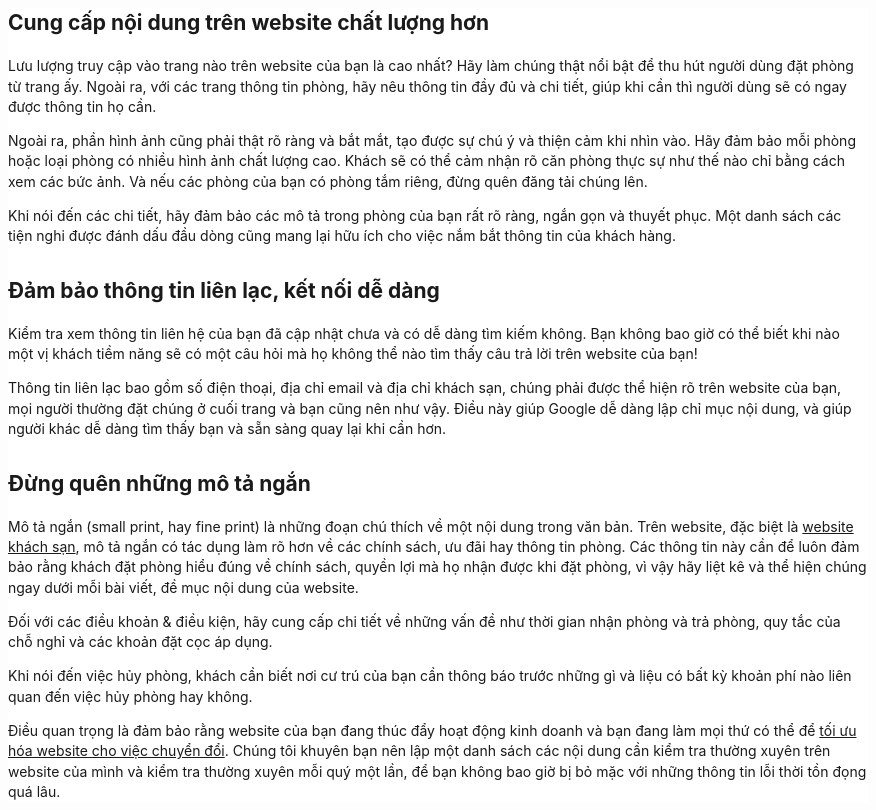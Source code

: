 ## Cung cấp nội dung trên website chất lượng hơn

Lưu lượng truy cập vào trang nào trên website của bạn là cao nhất? Hãy làm chúng thật nổi bật để thu hút người dùng đặt phòng từ trang ấy. Ngoài ra, với các trang thông tin phòng, hãy nêu thông tin đầy đủ và chi tiết, giúp khi cần thì người dùng sẽ có ngay được thông tin họ cần.

Ngoài ra, phần hình ảnh cũng phải thật rõ ràng và bắt mắt, tạo được sự chú ý và thiện cảm khi nhìn vào. Hãy đảm bảo mỗi phòng hoặc loại phòng có nhiều hình ảnh chất lượng cao. Khách sẽ có thể cảm nhận rõ căn phòng thực sự như thế nào chỉ bằng cách xem các bức ảnh. Và nếu các phòng của bạn có phòng tắm riêng, đừng quên đăng tải chúng lên.

Khi nói đến các chi tiết, hãy đảm bảo các mô tả trong phòng của bạn rất rõ ràng, ngắn gọn và thuyết phục. Một danh sách các tiện nghi được đánh dấu đầu dòng cũng mang lại hữu ích cho việc nắm bắt thông tin của khách hàng.

## Đảm bảo thông tin liên lạc, kết nối dễ dàng

Kiểm tra xem thông tin liên hệ của bạn đã cập nhật chưa và có dễ dàng tìm kiếm không. Bạn không bao giờ có thể biết khi nào một vị khách tiềm năng sẽ có một câu hỏi mà họ không thể nào tìm thấy câu trả lời trên website của bạn!

Thông tin liên lạc bao gồm số điện thoại, địa chỉ email và địa chỉ khách sạn, chúng phải được thể hiện rõ trên website của bạn, mọi người thường đặt chúng ở cuối trang và bạn cũng nên như vậy. Điều này giúp Google dễ dàng lập chỉ mục nội dung, và giúp người khác dễ dàng tìm thấy bạn và sẵn sàng quay lại khi cần hơn.

## Đừng quên những mô tả ngắn

Mô tả ngắn (small print, hay fine print) là những đoạn chú thích về một nội dung trong văn bản. Trên website, đặc biệt là [website khách sạn](https://nhavantuonglai.com/article/), mô tả ngắn có tác dụng làm rõ hơn về các chính sách, ưu đãi hay thông tin phòng. Các thông tin này cần để luôn đảm bảo rằng khách đặt phòng hiểu đúng về chính sách, quyền lợi mà họ nhận được khi đặt phòng, vì vậy hãy liệt kê và thể hiện chúng ngay dưới mỗi bài viết, đề mục nội dung của website.

Đối với các điều khoản & điều kiện, hãy cung cấp chi tiết về những vấn đề như thời gian nhận phòng và trả phòng, quy tắc của chỗ nghỉ và các khoản đặt cọc áp dụng.

Khi nói đến việc hủy phòng, khách cần biết nơi cư trú của bạn cần thông báo trước những gì và liệu có bất kỳ khoản phí nào liên quan đến việc hủy phòng hay không.

Điều quan trọng là đảm bảo rằng website của bạn đang thúc đẩy hoạt động kinh doanh và bạn đang làm mọi thứ có thể để [tối ưu hóa website cho việc chuyển đổi](https://nhavantuonglai.com/article/). Chúng tôi khuyên bạn nên lập một danh sách các nội dung cần kiểm tra thường xuyên trên website của mình và kiểm tra thường xuyên mỗi quý một lần, để bạn không bao giờ bị bỏ mặc với những thông tin lỗi thời tồn đọng quá lâu.
